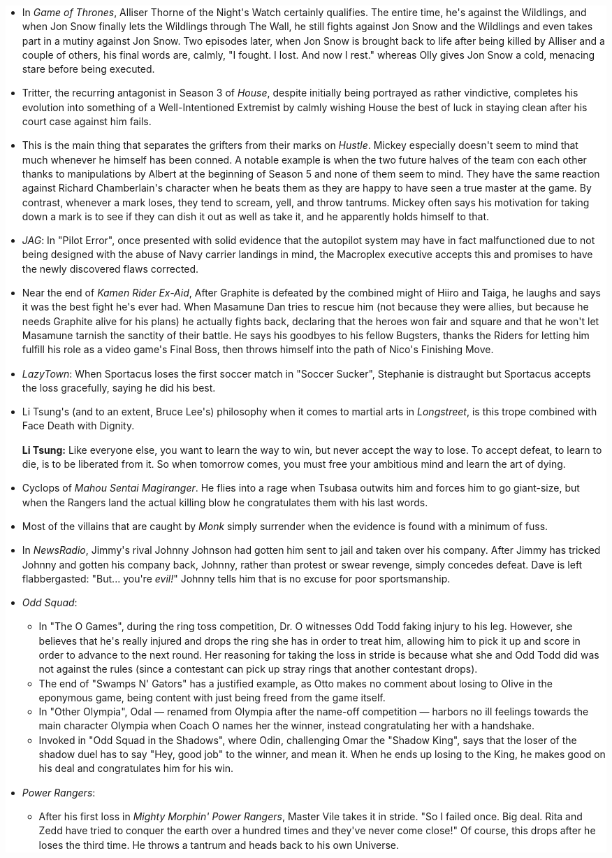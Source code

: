 -   In _Game of Thrones_, Alliser Thorne of the Night's Watch certainly qualifies. The entire time, he's against the Wildlings, and when Jon Snow finally lets the Wildlings through The Wall, he still fights against Jon Snow and the Wildlings and even takes part in a mutiny against Jon Snow. Two episodes later, when Jon Snow is brought back to life after being killed by Alliser and a couple of others, his final words are, calmly, "I fought. I lost. And now I rest." whereas Olly gives Jon Snow a cold, menacing stare before being executed.
-   Tritter, the recurring antagonist in Season 3 of _House_, despite initially being portrayed as rather vindictive, completes his evolution into something of a Well-Intentioned Extremist by calmly wishing House the best of luck in staying clean after his court case against him fails.
-   This is the main thing that separates the grifters from their marks on _Hustle_. Mickey especially doesn't seem to mind that much whenever he himself has been conned. A notable example is when the two future halves of the team con each other thanks to manipulations by Albert at the beginning of Season 5 and none of them seem to mind. They have the same reaction against Richard Chamberlain's character when he beats them as they are happy to have seen a true master at the game. By contrast, whenever a mark loses, they tend to scream, yell, and throw tantrums. Mickey often says his motivation for taking down a mark is to see if they can dish it out as well as take it, and he apparently holds himself to that.
-   _JAG_: In "Pilot Error", once presented with solid evidence that the autopilot system may have in fact malfunctioned due to not being designed with the abuse of Navy carrier landings in mind, the Macroplex executive accepts this and promises to have the newly discovered flaws corrected.
-   Near the end of _Kamen Rider Ex-Aid_, After Graphite is defeated by the combined might of Hiiro and Taiga, he laughs and says it was the best fight he's ever had. When Masamune Dan tries to rescue him (not because they were allies, but because he needs Graphite alive for his plans) he actually fights back, declaring that the heroes won fair and square and that he won't let Masamune tarnish the sanctity of their battle. He says his goodbyes to his fellow Bugsters, thanks the Riders for letting him fulfill his role as a video game's Final Boss, then throws himself into the path of Nico's Finishing Move.
-   _LazyTown_: When Sportacus loses the first soccer match in "Soccer Sucker", Stephanie is distraught but Sportacus accepts the loss gracefully, saying he did his best.
-   Li Tsung's (and to an extent, Bruce Lee's) philosophy when it comes to martial arts in _Longstreet_, is this trope combined with Face Death with Dignity.
    
    **Li Tsung:** Like everyone else, you want to learn the way to win, but never accept the way to lose. To accept defeat, to learn to die, is to be liberated from it. So when tomorrow comes, you must free your ambitious mind and learn the art of dying.
    
-   Cyclops of _Mahou Sentai Magiranger_. He flies into a rage when Tsubasa outwits him and forces him to go giant-size, but when the Rangers land the actual killing blow he congratulates them with his last words.
-   Most of the villains that are caught by _Monk_ simply surrender when the evidence is found with a minimum of fuss.
-   In _NewsRadio_, Jimmy's rival Johnny Johnson had gotten him sent to jail and taken over his company. After Jimmy has tricked Johnny and gotten his company back, Johnny, rather than protest or swear revenge, simply concedes defeat. Dave is left flabbergasted: "But... you're _evil!_" Johnny tells him that is no excuse for poor sportsmanship.
-   _Odd Squad_:
    -   In "The O Games", during the ring toss competition, Dr. O witnesses Odd Todd faking injury to his leg. However, she believes that he's really injured and drops the ring she has in order to treat him, allowing him to pick it up and score in order to advance to the next round. Her reasoning for taking the loss in stride is because what she and Odd Todd did was not against the rules (since a contestant can pick up stray rings that another contestant drops).
    -   The end of "Swamps N' Gators" has a justified example, as Otto makes no comment about losing to Olive in the eponymous game, being content with just being freed from the game itself.
    -   In "Other Olympia", Odal — renamed from Olympia after the name-off competition — harbors no ill feelings towards the main character Olympia when Coach O names her the winner, instead congratulating her with a handshake.
    -   Invoked in "Odd Squad in the Shadows", where Odin, challenging Omar the "Shadow King", says that the loser of the shadow duel has to say "Hey, good job" to the winner, and mean it. When he ends up losing to the King, he makes good on his deal and congratulates him for his win.
-   _Power Rangers_:
    -   After his first loss in _Mighty Morphin' Power Rangers_, Master Vile takes it in stride. "So I failed once. Big deal. Rita and Zedd have tried to conquer the earth over a hundred times and they've never come close!" Of course, this drops after he loses the third time. He throws a tantrum and heads back to his own Universe.
